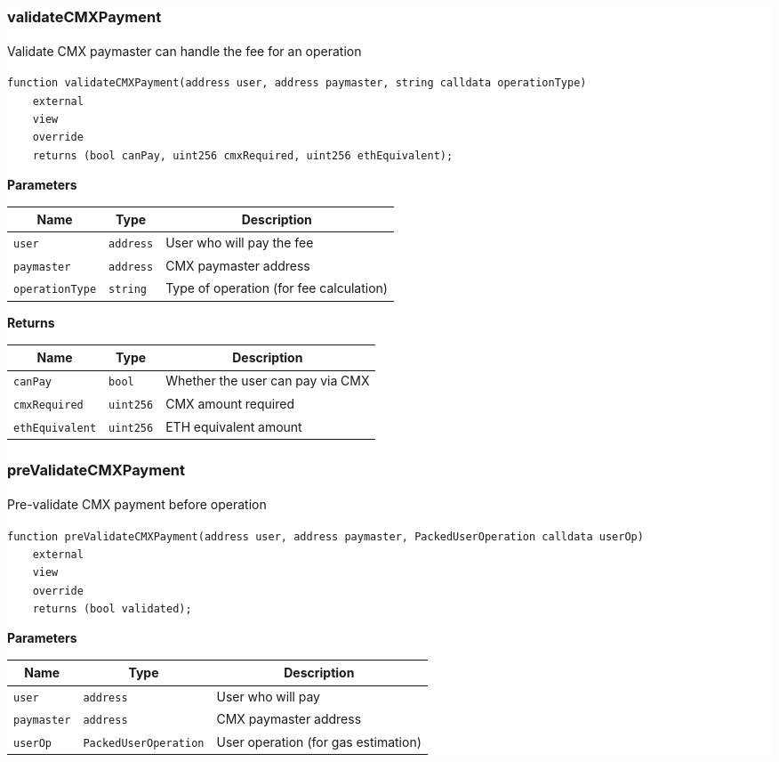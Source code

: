 
### validateCMXPayment

Validate CMX paymaster can handle the fee for an operation


```solidity
function validateCMXPayment(address user, address paymaster, string calldata operationType)
    external
    view
    override
    returns (bool canPay, uint256 cmxRequired, uint256 ethEquivalent);
```
**Parameters**

|Name|Type|Description|
|----|----|-----------|
|`user`|`address`|User who will pay the fee|
|`paymaster`|`address`|CMX paymaster address|
|`operationType`|`string`|Type of operation (for fee calculation)|

**Returns**

|Name|Type|Description|
|----|----|-----------|
|`canPay`|`bool`|Whether the user can pay via CMX|
|`cmxRequired`|`uint256`|CMX amount required|
|`ethEquivalent`|`uint256`|ETH equivalent amount|


### preValidateCMXPayment

Pre-validate CMX payment before operation


```solidity
function preValidateCMXPayment(address user, address paymaster, PackedUserOperation calldata userOp)
    external
    view
    override
    returns (bool validated);
```
**Parameters**

|Name|Type|Description|
|----|----|-----------|
|`user`|`address`|User who will pay|
|`paymaster`|`address`|CMX paymaster address|
|`userOp`|`PackedUserOperation`|User operation (for gas estimation)|
